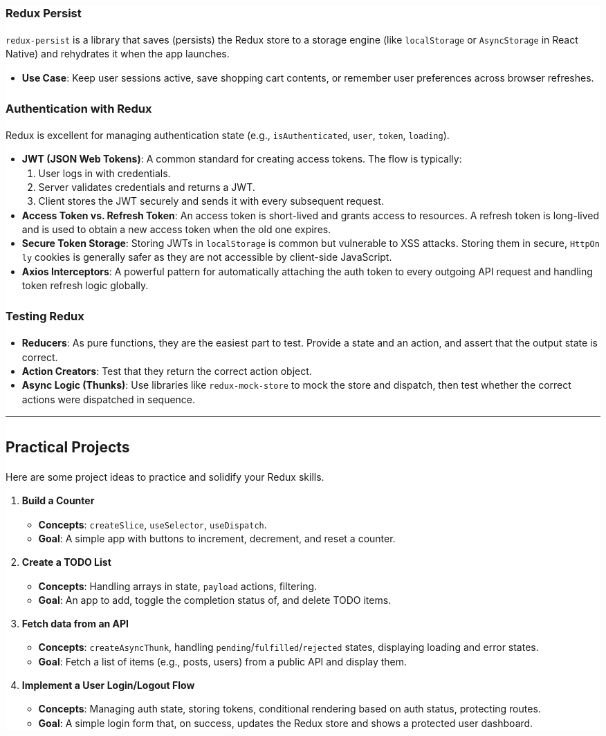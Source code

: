 ### Redux Persist

`redux-persist` is a library that saves (persists) the Redux store to a storage engine (like `localStorage` or `AsyncStorage` in React Native) and rehydrates it when the app launches.

-   **Use Case**: Keep user sessions active, save shopping cart contents, or remember user preferences across browser refreshes.

### Authentication with Redux

Redux is excellent for managing authentication state (e.g., `isAuthenticated`, `user`, `token`, `loading`).

-   **JWT (JSON Web Tokens)**: A common standard for creating access tokens. The flow is typically:
    1.  User logs in with credentials.
    2.  Server validates credentials and returns a JWT.
    3.  Client stores the JWT securely and sends it with every subsequent request.
-   **Access Token vs. Refresh Token**: An access token is short-lived and grants access to resources. A refresh token is long-lived and is used to obtain a new access token when the old one expires.
-   **Secure Token Storage**: Storing JWTs in `localStorage` is common but vulnerable to XSS attacks. Storing them in secure, `HttpOnly` cookies is generally safer as they are not accessible by client-side JavaScript.
-   **Axios Interceptors**: A powerful pattern for automatically attaching the auth token to every outgoing API request and handling token refresh logic globally.

### Testing Redux

-   **Reducers**: As pure functions, they are the easiest part to test. Provide a state and an action, and assert that the output state is correct.
-   **Action Creators**: Test that they return the correct action object.
-   **Async Logic (Thunks)**: Use libraries like `redux-mock-store` to mock the store and dispatch, then test whether the correct actions were dispatched in sequence.

---

## Practical Projects

Here are some project ideas to practice and solidify your Redux skills.

1.  **Build a Counter**
    -   **Concepts**: `createSlice`, `useSelector`, `useDispatch`.
    -   **Goal**: A simple app with buttons to increment, decrement, and reset a counter.

2.  **Create a TODO List**
    -   **Concepts**: Handling arrays in state, `payload` actions, filtering.
    -   **Goal**: An app to add, toggle the completion status of, and delete TODO items.

3.  **Fetch data from an API**
    -   **Concepts**: `createAsyncThunk`, handling `pending`/`fulfilled`/`rejected` states, displaying loading and error states.
    -   **Goal**: Fetch a list of items (e.g., posts, users) from a public API and display them.

4.  **Implement a User Login/Logout Flow**
    -   **Concepts**: Managing auth state, storing tokens, conditional rendering based on auth status, protecting routes.
    -   **Goal**: A simple login form that, on success, updates the Redux store and shows a protected user dashboard.
